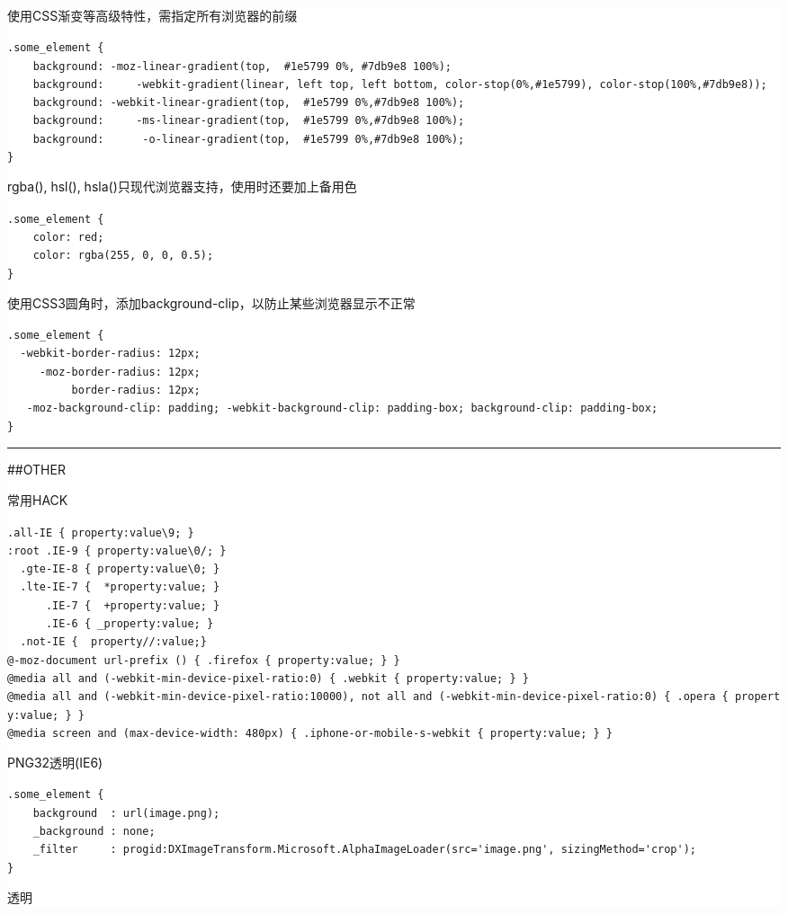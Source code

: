 使用CSS渐变等高级特性，需指定所有浏览器的前缀

    .some_element {
        background: -moz-linear-gradient(top,  #1e5799 0%, #7db9e8 100%);
        background:     -webkit-gradient(linear, left top, left bottom, color-stop(0%,#1e5799), color-stop(100%,#7db9e8));
        background: -webkit-linear-gradient(top,  #1e5799 0%,#7db9e8 100%);
        background:     -ms-linear-gradient(top,  #1e5799 0%,#7db9e8 100%);
        background:      -o-linear-gradient(top,  #1e5799 0%,#7db9e8 100%);
    }

rgba(), hsl(), hsla()只现代浏览器支持，使用时还要加上备用色

    .some_element {
        color: red;
        color: rgba(255, 0, 0, 0.5);
    }

使用CSS3圆角时，添加background-clip，以防止某些浏览器显示不正常

    .some_element {
      -webkit-border-radius: 12px;
         -moz-border-radius: 12px;
              border-radius: 12px;
       -moz-background-clip: padding; -webkit-background-clip: padding-box; background-clip: padding-box;
    }

-----------------------

##OTHER

常用HACK

    .all-IE { property:value\9; }
    :root .IE-9 { property:value\0/; }
      .gte-IE-8 { property:value\0; }
      .lte-IE-7 {  *property:value; }
          .IE-7 {  +property:value; }
          .IE-6 { _property:value; }
      .not-IE {  property//:value;}
    @-moz-document url-prefix () { .firefox { property:value; } }
    @media all and (-webkit-min-device-pixel-ratio:0) { .webkit { property:value; } }
    @media all and (-webkit-min-device-pixel-ratio:10000), not all and (-webkit-min-device-pixel-ratio:0) { .opera { property:value; } }
    @media screen and (max-device-width: 480px) { .iphone-or-mobile-s-webkit { property:value; } }

PNG32透明(IE6)

    .some_element {
        background  : url(image.png);
        _background : none;
        _filter     : progid:DXImageTransform.Microsoft.AlphaImageLoader(src='image.png', sizingMethod='crop');
    }

透明
